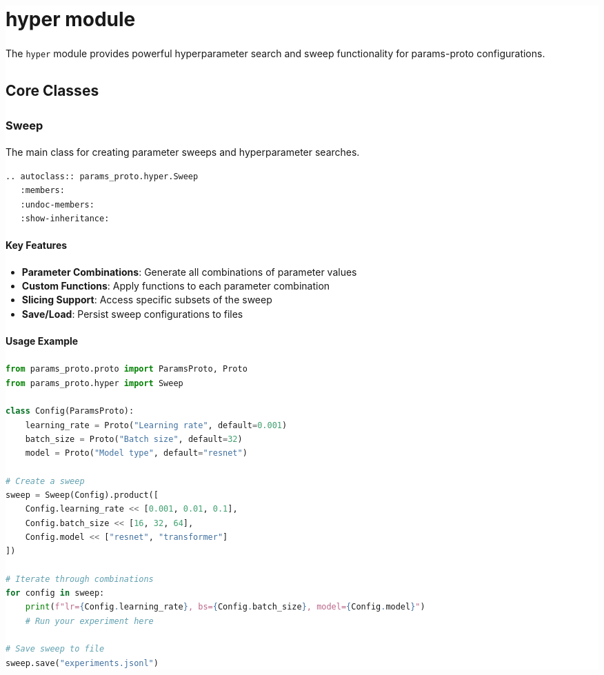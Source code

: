 # hyper module

The `hyper` module provides powerful hyperparameter search and sweep functionality for params-proto configurations.

## Core Classes

### Sweep

The main class for creating parameter sweeps and hyperparameter searches.

```{eval-rst}
.. autoclass:: params_proto.hyper.Sweep
   :members:
   :undoc-members:
   :show-inheritance:
```

#### Key Features

- **Parameter Combinations**: Generate all combinations of parameter values
- **Custom Functions**: Apply functions to each parameter combination
- **Slicing Support**: Access specific subsets of the sweep
- **Save/Load**: Persist sweep configurations to files

#### Usage Example

```python
from params_proto.proto import ParamsProto, Proto
from params_proto.hyper import Sweep

class Config(ParamsProto):
    learning_rate = Proto("Learning rate", default=0.001)
    batch_size = Proto("Batch size", default=32)
    model = Proto("Model type", default="resnet")

# Create a sweep
sweep = Sweep(Config).product([
    Config.learning_rate << [0.001, 0.01, 0.1],
    Config.batch_size << [16, 32, 64],
    Config.model << ["resnet", "transformer"]
])

# Iterate through combinations
for config in sweep:
    print(f"lr={Config.learning_rate}, bs={Config.batch_size}, model={Config.model}")
    # Run your experiment here

# Save sweep to file
sweep.save("experiments.jsonl")
```
